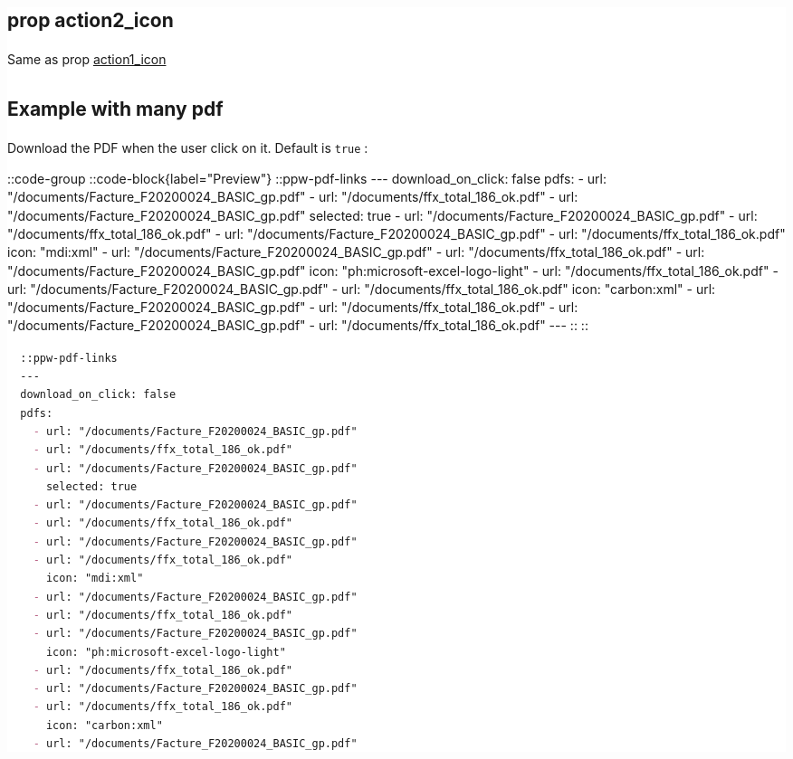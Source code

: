 ## prop action2_icon

Same as prop [action1_icon](#prop-action1_icon)

## Example with many pdf

Download the PDF when the user click on it.
Default is `true` :

::code-group
  ::code-block{label="Preview"}
    ::ppw-pdf-links
    ---
    download_on_click: false
    pdfs:
      - url: "/documents/Facture_F20200024_BASIC_gp.pdf"
      - url: "/documents/ffx_total_186_ok.pdf"
      - url: "/documents/Facture_F20200024_BASIC_gp.pdf"
        selected: true
      - url: "/documents/Facture_F20200024_BASIC_gp.pdf"
      - url: "/documents/ffx_total_186_ok.pdf"
      - url: "/documents/Facture_F20200024_BASIC_gp.pdf"
      - url: "/documents/ffx_total_186_ok.pdf"
        icon: "mdi:xml"
      - url: "/documents/Facture_F20200024_BASIC_gp.pdf"
      - url: "/documents/ffx_total_186_ok.pdf"
      - url: "/documents/Facture_F20200024_BASIC_gp.pdf"
        icon: "ph:microsoft-excel-logo-light"
      - url: "/documents/ffx_total_186_ok.pdf"
      - url: "/documents/Facture_F20200024_BASIC_gp.pdf"
      - url: "/documents/ffx_total_186_ok.pdf"
        icon: "carbon:xml"
      - url: "/documents/Facture_F20200024_BASIC_gp.pdf"
      - url: "/documents/ffx_total_186_ok.pdf"
      - url: "/documents/Facture_F20200024_BASIC_gp.pdf"
      - url: "/documents/ffx_total_186_ok.pdf"
    ---
    ::
  ::
  
  ```markdown [Code]
    ::ppw-pdf-links
    ---
    download_on_click: false
    pdfs:
      - url: "/documents/Facture_F20200024_BASIC_gp.pdf"
      - url: "/documents/ffx_total_186_ok.pdf"
      - url: "/documents/Facture_F20200024_BASIC_gp.pdf"
        selected: true
      - url: "/documents/Facture_F20200024_BASIC_gp.pdf"
      - url: "/documents/ffx_total_186_ok.pdf"
      - url: "/documents/Facture_F20200024_BASIC_gp.pdf"
      - url: "/documents/ffx_total_186_ok.pdf"
        icon: "mdi:xml"
      - url: "/documents/Facture_F20200024_BASIC_gp.pdf"
      - url: "/documents/ffx_total_186_ok.pdf"
      - url: "/documents/Facture_F20200024_BASIC_gp.pdf"
        icon: "ph:microsoft-excel-logo-light"
      - url: "/documents/ffx_total_186_ok.pdf"
      - url: "/documents/Facture_F20200024_BASIC_gp.pdf"
      - url: "/documents/ffx_total_186_ok.pdf"
        icon: "carbon:xml"
      - url: "/documents/Facture_F20200024_BASIC_gp.pdf"
  ```